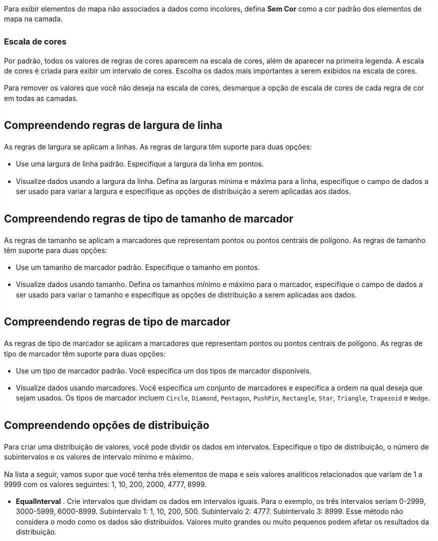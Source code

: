  Para exibir elementos do mapa não associados a dados como incolores, defina **Sem Cor** como a cor padrão dos elementos de mapa na camada.  
  
### <a name="color-scale"></a>Escala de cores  
 Por padrão, todos os valores de regras de cores aparecem na escala de cores, além de aparecer na primeira legenda. A escala de cores é criada para exibir um intervalo de cores. Escolha os dados mais importantes a serem exibidos na escala de cores.  
  
 Para remover os valores que você não deseja na escala de cores, desmarque a opção de escala de cores de cada regra de cor em todas as camadas.  
  
##  <a name="Width"></a> Compreendendo regras de largura de linha  
 As regras de largura se aplicam a linhas. As regras de largura têm suporte para duas opções:  
  
-   Use uma largura de linha padrão. Especifique a largura da linha em pontos.  
  
-   Visualize dados usando a largura da linha. Defina as larguras mínima e máxima para a linha, especifique o campo de dados a ser usado para variar a largura e especifique as opções de distribuição a serem aplicadas aos dados.  
  
##  <a name="Size"></a> Compreendendo regras de tipo de tamanho de marcador  
 As regras de tamanho se aplicam a marcadores que representam pontos ou pontos centrais de polígono. As regras de tamanho têm suporte para duas opções:  
  
-   Use um tamanho de marcador padrão. Especifique o tamanho em pontos.  
  
-   Visualize dados usando tamanho. Defina os tamanhos mínimo e máximo para o marcador, especifique o campo de dados a ser usado para variar o tamanho e especifique as opções de distribuição a serem aplicadas aos dados.  
  
##  <a name="Marker"></a> Compreendendo regras de tipo de marcador  
 As regras de tipo de marcador se aplicam a marcadores que representam pontos ou pontos centrais de polígono. As regras de tipo de marcador têm suporte para duas opções:  
  
-   Use um tipo de marcador padrão. Você especifica um dos tipos de marcador disponíveis.  
  
-   Visualize dados usando marcadores. Você especifica um conjunto de marcadores e especifica a ordem na qual deseja que sejam usados. Os tipos de marcador incluem `Circle`, `Diamond`, `Pentagon`, `PushPin`, `Rectangle`, `Star`, `Triangle`, `Trapezoid` e `Wedge`.  
  
##  <a name="Distribution"></a> Compreendendo opções de distribuição  
 Para criar uma distribuição de valores, você pode dividir os dados em intervalos. Especifique o tipo de distribuição, o número de subintervalos e os valores de intervalo mínimo e máximo.  
  
 Na lista a seguir, vamos supor que você tenha três elementos de mapa e seis valores analíticos relacionados que variam de 1 a 9999 com os valores seguintes: 1, 10, 200, 2000, 4777, 8999.  
  
-   **EqualInterval** . Crie intervalos que dividam os dados em intervalos iguais. Para o exemplo, os três intervalos seriam 0-2999, 3000-5999, 6000-8999. Subintervalo 1: 1, 10, 200, 500. Subintervalo 2: 4777. Subintervalo 3: 8999. Esse método não considera o modo como os dados são distribuídos. Valores muito grandes ou muito pequenos podem afetar os resultados da distribuição.  
  